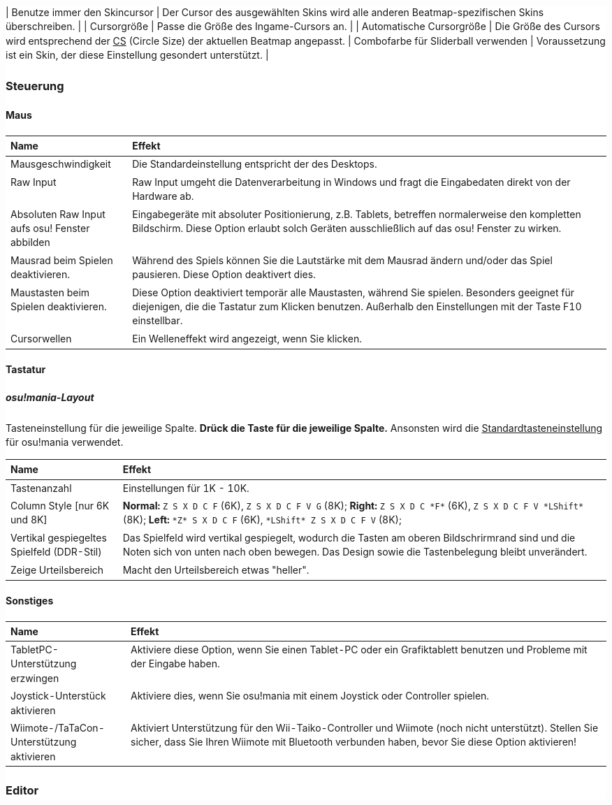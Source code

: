 | Benutze immer den Skincursor | Der Cursor des ausgewählten Skins wird alle anderen Beatmap-spezifischen Skins überschreiben. |
| Cursorgröße | Passe die Größe des Ingame-Cursors an. |
| Automatische Cursorgröße | Die Größe des Cursors wird entsprechend der [CS](/wiki/CS) (Circle Size) der aktuellen Beatmap angepasst.
| Combofarbe für Sliderball verwenden | Voraussetzung ist ein Skin, der diese Einstellung gesondert unterstützt. |

### Steuerung

#### Maus

| Name | Effekt |
| :-- | :-- |
| Mausgeschwindigkeit | Die Standardeinstellung entspricht der des Desktops. |
| Raw Input | Raw Input umgeht die Datenverarbeitung in Windows und fragt die Eingabedaten direkt von der Hardware ab. |
| Absoluten Raw Input aufs osu! Fenster abbilden | Eingabegeräte mit absoluter Positionierung, z.B. Tablets, betreffen normalerweise den kompletten Bildschirm. Diese Option erlaubt solch Geräten ausschließlich auf das osu! Fenster zu wirken. |
| Mausrad beim Spielen deaktivieren. | Während des Spiels können Sie die Lautstärke mit dem Mausrad ändern und/oder das Spiel pausieren. Diese Option deaktivert dies. |
| Maustasten beim Spielen deaktivieren. | Diese Option deaktiviert temporär alle Maustasten, während Sie spielen. Besonders geeignet für diejenigen, die die Tastatur zum Klicken benutzen. Außerhalb den Einstellungen mit der Taste F10 einstellbar. |
| Cursorwellen | Ein Welleneffekt wird angezeigt, wenn Sie klicken. |

#### Tastatur

##### osu!mania-Layout

Tasteneinstellung für die jeweilige Spalte. **Drück die Taste für die jeweilige Spalte.** Ansonsten wird die [Standardtasteneinstellung](/wiki/Game_mode/osu!mania) für osu!mania verwendet.

| Name | Effekt |
| :-- | :-- |
| Tastenanzahl | Einstellungen für 1K - 10K. |
| Column Style \[nur 6K und 8K\] | **Normal:** `Z S X D C F` (6K), `Z S X D C F V G` (8K); **Right:** `Z S X D C *F*` (6K), `Z S X D C F V *LShift*` (8K); **Left:** `*Z* S X D C F` (6K), `*LShift* Z S X D C F V` (8K); |
| Vertikal gespiegeltes Spielfeld (DDR-Stil) | Das Spielfeld wird vertikal gespiegelt, wodurch die Tasten am oberen Bildschrirmrand sind und die Noten sich von unten nach oben bewegen. Das Design sowie die Tastenbelegung bleibt unverändert. |
| Zeige Urteilsbereich | Macht den Urteilsbereich etwas "heller". |

#### Sonstiges

| Name | Effekt |
| :-- | :-- |
| TabletPC-Unterstützung erzwingen | Aktiviere diese Option, wenn Sie einen Tablet-PC oder ein Grafiktablett benutzen und Probleme mit der Eingabe haben. |
| Joystick-Unterstück aktivieren | Aktiviere dies, wenn Sie osu!mania mit einem Joystick oder Controller spielen. |
| Wiimote-/TaTaCon-Unterstützung aktivieren | Aktiviert Unterstützung für den Wii-Taiko-Controller und Wiimote (noch nicht unterstützt). Stellen Sie sicher, dass Sie Ihren Wiimote mit Bluetooth verbunden haben, bevor Sie diese Option aktivieren! |

### Editor
